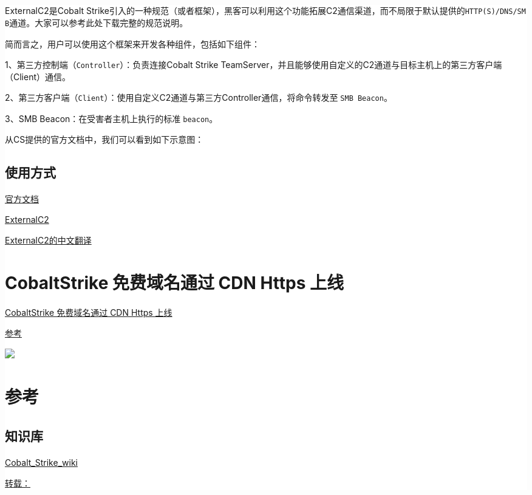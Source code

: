 ExternalC2是Cobalt Strike引入的一种规范（或者框架），黑客可以利用这个功能拓展C2通信渠道，而不局限于默认提供的`HTTP(S)/DNS/SMB`通道。大家可以参考此处下载完整的规范说明。

简而言之，用户可以使用这个框架来开发各种组件，包括如下组件：

1、第三方控制端（`Controller`）：负责连接Cobalt Strike TeamServer，并且能够使用自定义的C2通道与目标主机上的第三方客户端（Client）通信。

2、第三方客户端（`Client`）：使用自定义C2通道与第三方Controller通信，将命令转发至 `SMB Beacon`。

3、SMB Beacon：在受害者主机上执行的标准 `beacon`。

从CS提供的官方文档中，我们可以看到如下示意图：



## 使用方式
[官方文档](https://hstechdocs.helpsystems.com/manuals/cobaltstrike/current/userguide/content/topics/listener-infrastructue_external-c2.htm?cshid=1043)

[ExternalC2
](https://github.com/ryhanson/ExternalC2)

[ExternalC2的中文翻译](https://xz.aliyun.com/t/2239)


# CobaltStrike 免费域名通过 CDN Https 上线

[CobaltStrike 免费域名通过 CDN Https 上线
](https://zeo.cool/2020/10/13/CS%E9%80%9A%E8%BF%87(CDN+%E8%AF%81%E4%B9%A6)powershell%E4%B8%8A%E7%BA%BF%E8%AF%A6%E7%BB%86%E7%89%88/)

[参考](https://blog.zjun.info/tech/cobaltstrike-goes-online-via-cdn-and-https/)

![](https://img-blog.csdnimg.cn/img_convert/3179004d6115f5f9361413a40108eed2.png)
# 参考

##  知识库

[Cobalt_Strike_wiki](https://github.com/aleenzz/Cobalt_Strike_wiki)


[转载：](https://blog.csdn.net/weixin_40412037/article/details/115552975)


